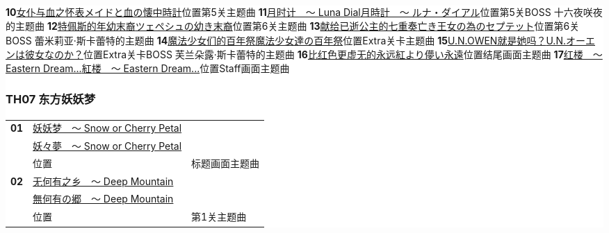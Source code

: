 <tr><td class="info"><b>10</b></td><td colspan="2" class="title"><a href="./女仆与血之怀表.md" title="女仆与血之怀表">女仆与血之怀表</a></td><td class="time"></td></tr><tr><td class="left"></td><td colspan="3" class="bigtext"><a href="/%E3%83%A1%E3%82%A4%E3%83%89%E3%81%A8%E8%A1%80%E3%81%AE%E6%87%90%E4%B8%AD%E6%99%82%E8%A8%88" class="mw-redirect" title="メイドと血の懐中時計">メイドと血の懐中時計</a></td></tr><tr><td class="left"></td><td class="label">位置</td><td class="text" colspan="2">第5关主题曲</td></tr>
<tr><td class="info"><b>11</b></td><td colspan="2" class="title"><a href="./月时计_～_Luna_Dial.md" title="月时计 ～ Luna Dial">月时计　～ Luna Dial</a></td><td class="time"></td></tr><tr><td class="left"></td><td colspan="3" class="bigtext"><a href="/%E6%9C%88%E6%99%82%E8%A8%88_%EF%BD%9E_%E3%83%AB%E3%83%8A%E3%83%BB%E3%83%80%E3%82%A4%E3%82%A2%E3%83%AB" class="mw-redirect" title="月時計 ～ ルナ・ダイアル">月時計　～ ルナ・ダイアル</a></td></tr><tr><td class="left"></td><td class="label">位置</td><td class="text" colspan="2">第5关BOSS 十六夜咲夜的主题曲</td></tr>
<tr><td class="info"><b>12</b></td><td colspan="2" class="title"><a href="./特佩斯的年幼末裔.md" title="特佩斯的年幼末裔">特佩斯的年幼末裔</a></td><td class="time"></td></tr><tr><td class="left"></td><td colspan="3" class="bigtext"><a href="/%E3%83%84%E3%82%A7%E3%83%9A%E3%82%B7%E3%83%A5%E3%81%AE%E5%B9%BC%E3%81%8D%E6%9C%AB%E8%A3%94" class="mw-redirect" title="ツェペシュの幼き末裔">ツェペシュの幼き末裔</a></td></tr><tr><td class="left"></td><td class="label">位置</td><td class="text" colspan="2">第6关主题曲</td></tr>
<tr><td class="info"><b>13</b></td><td colspan="2" class="title"><a href="./献给已逝公主的七重奏.md" title="献给已逝公主的七重奏">献给已逝公主的七重奏</a></td><td class="time"></td></tr><tr><td class="left"></td><td colspan="3" class="bigtext"><a href="/%E4%BA%A1%E3%81%8D%E7%8E%8B%E5%A5%B3%E3%81%AE%E7%82%BA%E3%81%AE%E3%82%BB%E3%83%97%E3%83%86%E3%83%83%E3%83%88" class="mw-redirect" title="亡き王女の為のセプテット">亡き王女の為のセプテット</a></td></tr><tr><td class="left"></td><td class="label">位置</td><td class="text" colspan="2">第6关BOSS 蕾米莉亚·斯卡蕾特的主题曲</td></tr>
<tr><td class="info"><b>14</b></td><td colspan="2" class="title"><a href="./魔法少女们的百年祭.md" title="魔法少女们的百年祭">魔法少女们的百年祭</a></td><td class="time"></td></tr><tr><td class="left"></td><td colspan="3" class="bigtext"><a href="/%E9%AD%94%E6%B3%95%E5%B0%91%E5%A5%B3%E9%81%94%E3%81%AE%E7%99%BE%E5%B9%B4%E7%A5%AD" class="mw-redirect" title="魔法少女達の百年祭">魔法少女達の百年祭</a></td></tr><tr><td class="left"></td><td class="label">位置</td><td class="text" colspan="2">Extra关卡主题曲</td></tr>
<tr><td class="info"><b>15</b></td><td colspan="2" class="title"><a href="./U.N.OWEN就是她吗？.md" title="U.N.OWEN就是她吗？">U.N.OWEN就是她吗？</a></td><td class="time"></td></tr><tr><td class="left"></td><td colspan="3" class="bigtext"><a href="/U.N.%E3%82%AA%E3%83%BC%E3%82%A8%E3%83%B3%E3%81%AF%E5%BD%BC%E5%A5%B3%E3%81%AA%E3%81%AE%E3%81%8B%EF%BC%9F" class="mw-redirect" title="U.N.オーエンは彼女なのか？">U.N.オーエンは彼女なのか？</a></td></tr><tr><td class="left"></td><td class="label">位置</td><td class="text" colspan="2">Extra关卡BOSS 芙兰朵露·斯卡蕾特的主题曲</td></tr>
<tr><td class="info"><b>16</b></td><td colspan="2" class="title"><a href="./比红色更虚无的永远.md" title="比红色更虚无的永远">比红色更虚无的永远</a></td><td class="time"></td></tr><tr><td class="left"></td><td colspan="3" class="bigtext"><a href="/%E7%B4%85%E3%82%88%E3%82%8A%E5%84%9A%E3%81%84%E6%B0%B8%E9%81%A0" class="mw-redirect" title="紅より儚い永遠">紅より儚い永遠</a></td></tr><tr><td class="left"></td><td class="label">位置</td><td class="text" colspan="2">结尾画面主题曲</td></tr>
<tr><td class="info"><b>17</b></td><td colspan="2" class="title"><a href="./红楼_～_Eastern_Dream....md" title="红楼 ～ Eastern Dream...">红楼　～ Eastern Dream...</a></td><td class="time"></td></tr><tr><td class="left"></td><td colspan="3" class="bigtext"><a href="/%E7%B4%85%E6%A5%BC_%EF%BD%9E_Eastern_Dream..." class="mw-redirect" title="紅楼 ～ Eastern Dream...">紅楼　～ Eastern Dream...</a></td></tr><tr><td class="left"></td><td class="label">位置</td><td class="text" colspan="2">Staff画面主题曲</td></tr></tbody></table>


### TH07 	东方妖妖梦

<table><tbody><tr><td class="info"><b>01</b></td><td colspan="2" class="title"><a href="./妖妖梦_～_Snow_or_Cherry_Petal.md" title="妖妖梦 ～ Snow or Cherry Petal">妖妖梦　～ Snow or Cherry Petal</a></td><td class="time"></td></tr><tr><td class="left"></td><td colspan="3" class="bigtext"><a href="/%E5%A6%96%E3%80%85%E5%A4%A2_%EF%BD%9E_Snow_or_Cherry_Petal" class="mw-redirect" title="妖々夢 ～ Snow or Cherry Petal">妖々夢　～ Snow or Cherry Petal</a></td></tr><tr><td class="left"></td><td class="label">位置</td><td class="text" colspan="2">标题画面主题曲</td></tr>
<tr><td class="info"><b>02</b></td><td colspan="2" class="title"><a href="./无何有之乡_～_Deep_Mountain.md" title="无何有之乡 ～ Deep Mountain">无何有之乡　～ Deep Mountain</a></td><td class="time"></td></tr><tr><td class="left"></td><td colspan="3" class="bigtext"><a href="/%E7%84%A1%E4%BD%95%E6%9C%89%E3%81%AE%E9%83%B7_%EF%BD%9E_Deep_Mountain" class="mw-redirect" title="無何有の郷 ～ Deep Mountain">無何有の郷　～ Deep Mountain</a></td></tr><tr><td class="left"></td><td class="label">位置</td><td class="text" colspan="2">第1关主题曲</td></tr>